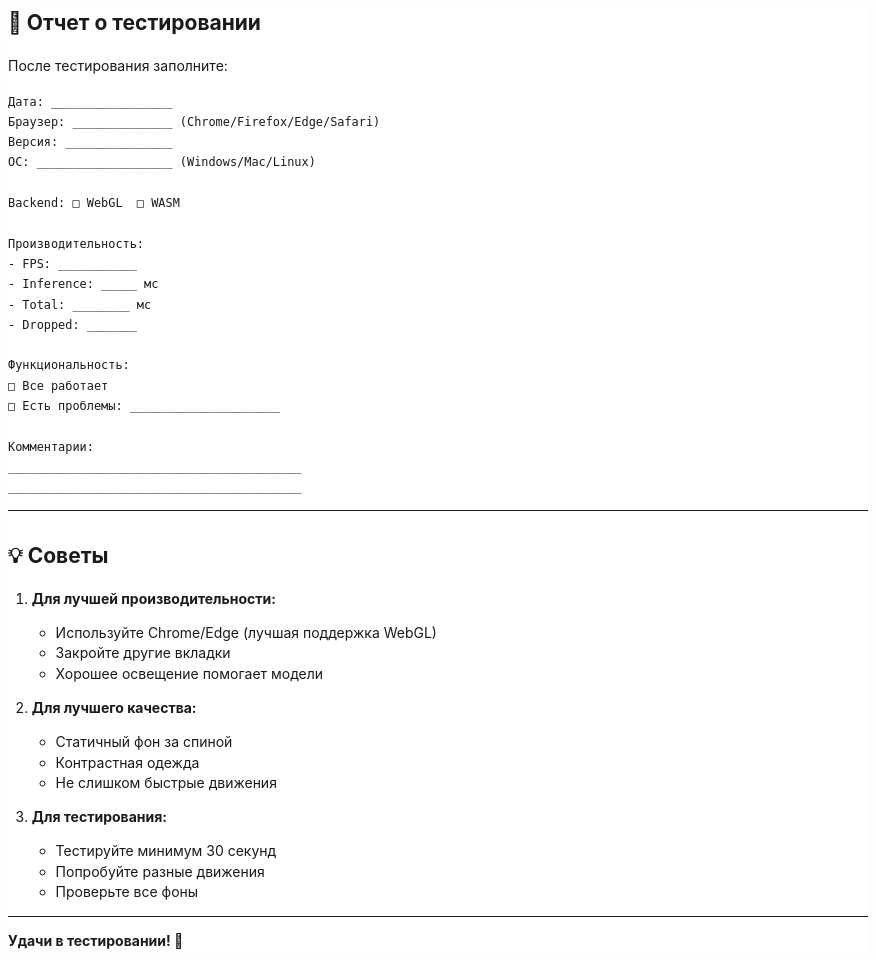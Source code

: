 ## 📝 Отчет о тестировании

После тестирования заполните:

```
Дата: _________________
Браузер: ______________ (Chrome/Firefox/Edge/Safari)
Версия: _______________
ОС: ___________________ (Windows/Mac/Linux)

Backend: □ WebGL  □ WASM

Производительность:
- FPS: ___________
- Inference: _____ мс
- Total: ________ мс
- Dropped: _______

Функциональность:
□ Все работает
□ Есть проблемы: _____________________

Комментарии:
_________________________________________
_________________________________________
```

---

## 💡 Советы

1. **Для лучшей производительности:**
   - Используйте Chrome/Edge (лучшая поддержка WebGL)
   - Закройте другие вкладки
   - Хорошее освещение помогает модели

2. **Для лучшего качества:**
   - Статичный фон за спиной
   - Контрастная одежда
   - Не слишком быстрые движения

3. **Для тестирования:**
   - Тестируйте минимум 30 секунд
   - Попробуйте разные движения
   - Проверьте все фоны

---

**Удачи в тестировании! 🚀**

